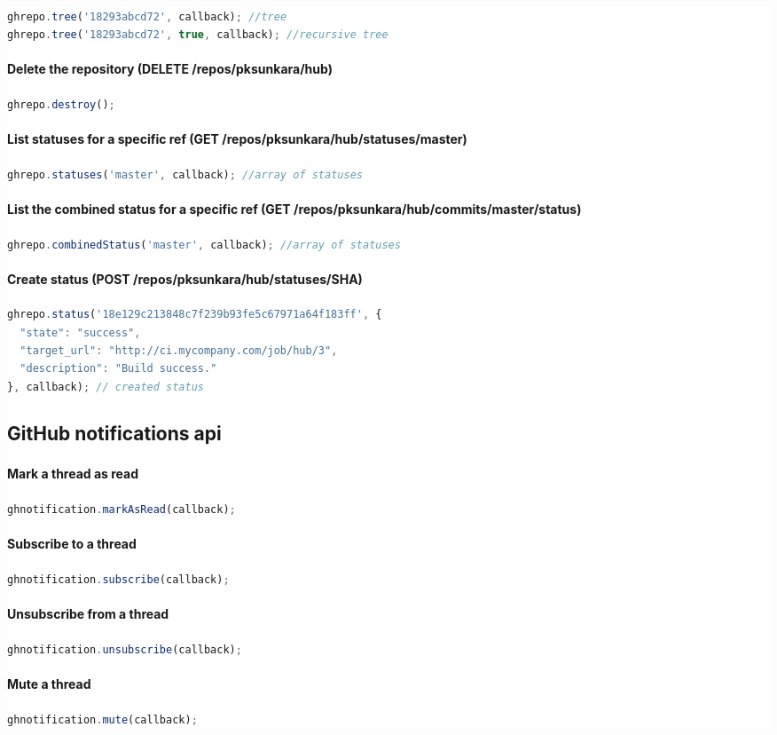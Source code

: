 ```js
ghrepo.tree('18293abcd72', callback); //tree
ghrepo.tree('18293abcd72', true, callback); //recursive tree
```

#### Delete the repository (DELETE /repos/pksunkara/hub)

```js
ghrepo.destroy();
```

#### List statuses for a specific ref (GET /repos/pksunkara/hub/statuses/master)

```js
ghrepo.statuses('master', callback); //array of statuses
```

#### List the combined status for a specific ref (GET /repos/pksunkara/hub/commits/master/status)

```js
ghrepo.combinedStatus('master', callback); //array of statuses
```

#### Create status (POST /repos/pksunkara/hub/statuses/SHA)

```js
ghrepo.status('18e129c213848c7f239b93fe5c67971a64f183ff', {
  "state": "success",
  "target_url": "http://ci.mycompany.com/job/hub/3",
  "description": "Build success."
}, callback); // created status
```

## GitHub notifications api

#### Mark a thread as read

```js
ghnotification.markAsRead(callback);
```

#### Subscribe to a thread

```js
ghnotification.subscribe(callback);
```

#### Unsubscribe from a thread

```js
ghnotification.unsubscribe(callback);
```

#### Mute a thread

```js
ghnotification.mute(callback);
```
